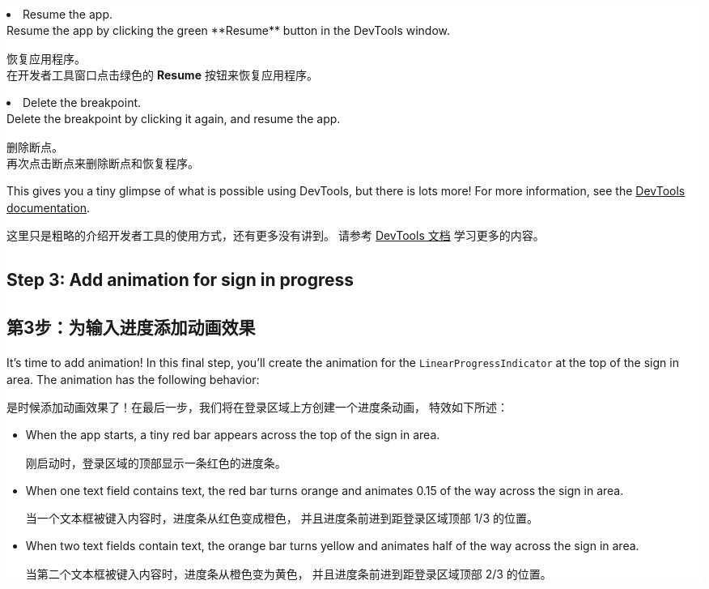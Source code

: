 </li>

<li markdown="1">Resume the app.<br>
Resume the app by clicking the green **Resume**
button in the DevTools window.

恢复应用程序。<br>
在开发者工具窗口点击绿色的 **Resume** 按钮来恢复应用程序。

</li>

<li markdown="1">Delete the breakpoint.<br>
Delete the breakpoint by clicking it again, and resume the app.

删除断点。<br>
再次点击断点来删除断点和恢复程序。

</li>
</ol>

This gives you a tiny glimpse of what is possible using DevTools,
but there is lots more! For more information,
see the [DevTools documentation][].

这里只是粗略的介绍开发者工具的使用方式，还有更多没有讲到。
请参考 [DevTools 文档][DevTools documentation] 学习更多的内容。


## Step 3: Add animation for sign in progress

## 第3步：为输入进度添加动画效果

It’s time to add animation! In this final step,
you’ll create the animation for the
`LinearProgressIndicator` at the top of the sign in
area. The animation has the following behavior:

是时候添加动画效果了！在最后一步，我们将在登录区域上方创建一个进度条动画，
特效如下所述：

* When the app starts,
  a tiny red bar appears across the top of the sign in area.

  刚启动时，登录区域的顶部显示一条红色的进度条。

* When one text field contains text,
  the red bar turns orange and animates 0.15
  of the way across the sign in area.

  当一个文本框被键入内容时，进度条从红色变成橙色，
  并且进度条前进到距登录区域顶部 1/3 的位置。

* When two text fields contain text,
  the orange bar turns yellow and animates half
  of the way across the sign in area.

  当第二个文本框被键入内容时，进度条从橙色变为黄色，
  并且进度条前进到距登录区域顶部 2/3 的位置。


[Android Studio and IntelliJ]: /docs/development/tools/devtools/android-studio
[Animation docs]: /docs/development/ui/animations
[Building a form with validation]: /docs/cookbook/forms/validation
[Building a web application with Flutter]: /docs/get-started/web
[Chrome browser]: https://www.google.com/chrome/?brand=CHBD&gclid=CjwKCAiAws7uBRAkEiwAMlbZjlVMZCxJDGAHjoSpoI_3z_HczSbgbMka5c9Z521R89cDoBM3zAluJRoCdCEQAvD_BwE&gclsrc=aw.ds
[create a new Flutter project]: /docs/get-started/test-drive
[Dart DevTools]: /docs/development/tools/devtools/overview
[DartPad]: https://dartpad.dev
[DevTools command line]: /docs/development/tools/devtools/cli
[DevTools documentation]: /docs/development/tools/devtools
[DevTools installed]: /docs/development/tools/devtools/overview#how-do-i-install-devtools
[DartPad troubleshooting page]: {{site.dart-site}}/tools/dartpad/troubleshoot
[`didUpdateWidget`]: {{site.api}}/flutter/widgets/State/didUpdateWidget.html
[editor]: /docs/get-started/editor
[Effective Dart Style Guide]: {{site.dart-site}}/guides/language/effective-dart/style#dont-use-a-leading-underscore-for-identifiers-that-arent-private
[Flutter cookbook]: /docs/cookbook
[Flutter SDK]: /docs/get-started/install
[Implicit animations]: /docs/codelabs/implicit-animations
[Introduction to declarative UI]: /docs/get-started/flutter-for/declarative
[Material Design]: https://material.io/design/introduction/#
[TextButton]: {{site.api}}/flutter/material/TextButton-class.html
[VS Code]: /docs/development/tools/devtools/vscode
[Web samples]: {{site.github}}/flutter/samples/tree/master/web
[Widget]: {{site.api}}/flutter/widgets/Widget-class.html
[writing your first Flutter app on mobile]: /docs/get-started/codelab